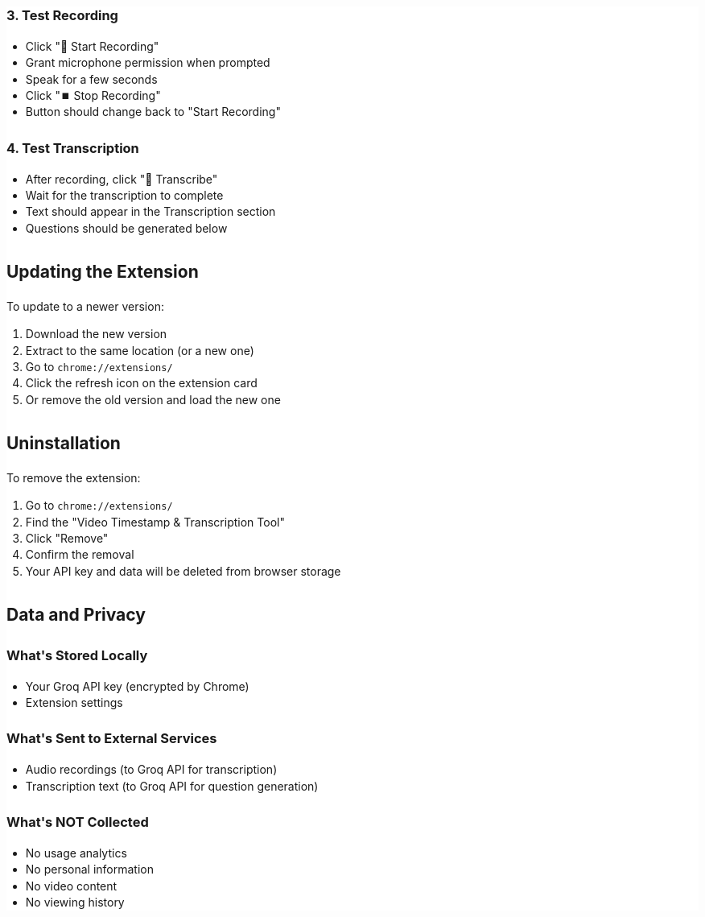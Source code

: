 ### 3. Test Recording

- Click "🎤 Start Recording"
- Grant microphone permission when prompted
- Speak for a few seconds
- Click "⏹️ Stop Recording"
- Button should change back to "Start Recording"

### 4. Test Transcription

- After recording, click "📝 Transcribe"
- Wait for the transcription to complete
- Text should appear in the Transcription section
- Questions should be generated below

## Updating the Extension

To update to a newer version:

1. Download the new version
2. Extract to the same location (or a new one)
3. Go to `chrome://extensions/`
4. Click the refresh icon on the extension card
5. Or remove the old version and load the new one

## Uninstallation

To remove the extension:

1. Go to `chrome://extensions/`
2. Find the "Video Timestamp & Transcription Tool"
3. Click "Remove"
4. Confirm the removal
5. Your API key and data will be deleted from browser storage

## Data and Privacy

### What's Stored Locally
- Your Groq API key (encrypted by Chrome)
- Extension settings

### What's Sent to External Services
- Audio recordings (to Groq API for transcription)
- Transcription text (to Groq API for question generation)

### What's NOT Collected
- No usage analytics
- No personal information
- No video content
- No viewing history
